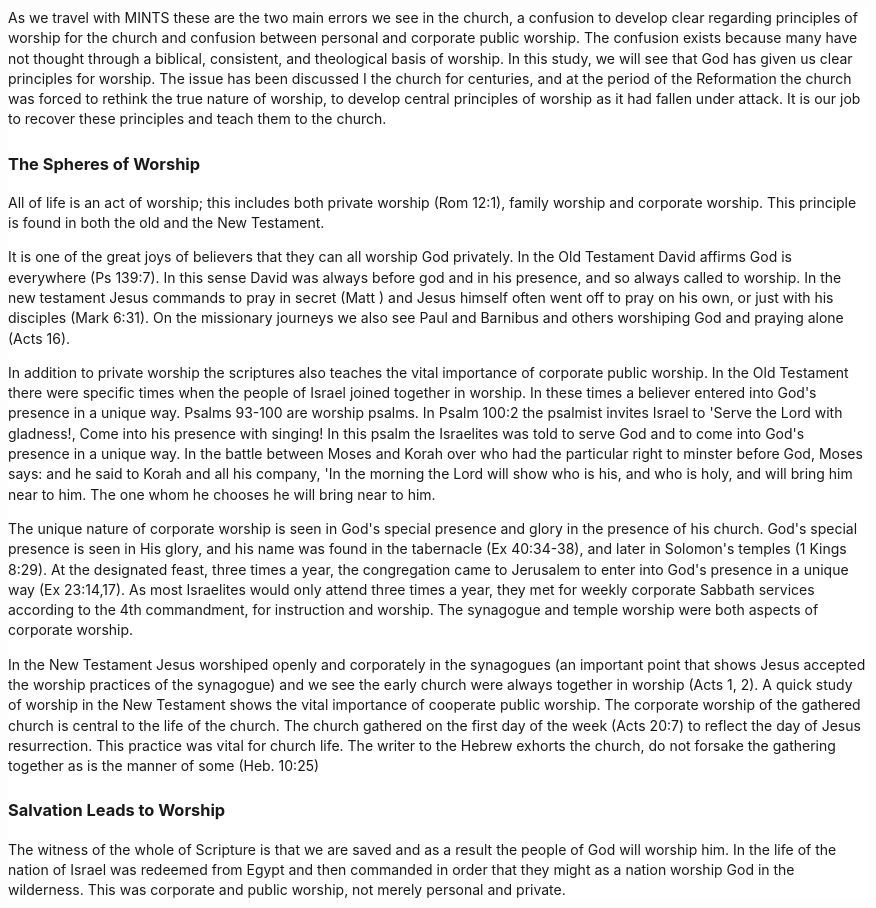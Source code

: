 As we travel with MINTS these are the two main errors we see in the church, a confusion to develop clear regarding principles of worship for the church and confusion between personal and corporate public worship. The confusion exists because many have not thought through a biblical, consistent, and theological basis of worship. In this study, we will see that God has given us clear principles for worship. The issue has been discussed I the church for centuries, and at the period of the Reformation the church was forced to rethink the true nature of worship, to develop central principles of worship as it had fallen under attack. It is our job to recover these principles and teach them to the church.

### The Spheres of Worship 
All of life is an act of worship; this includes both private worship (Rom 12:1), family worship  and corporate worship. This principle is found in both the old and the New Testament. 

It is one of the great joys of believers that they can all worship God privately. In the Old Testament David affirms God is everywhere (Ps 139:7). In this sense David was always before god and in his presence, and so always called to worship. In the new testament Jesus commands to pray in secret (Matt ) and Jesus himself often went off to pray on his own, or just with his disciples (Mark 6:31).  On the missionary journeys we also see Paul and Barnibus and others worshiping God and praying alone (Acts 16).

In addition to private worship the scriptures also teaches the vital importance of corporate public worship. In the Old Testament there were specific times when the people of Israel  joined together in worship.  In these times a believer entered into God's presence in a unique way. Psalms 93-100 are worship psalms. In Psalm 100:2 the psalmist invites Israel to 'Serve the Lord with gladness!, Come into his presence with singing! In this psalm the Israelites was told to serve God and to come into God's presence in a unique way. In the battle between Moses and Korah over who had the particular right to minster before God, Moses says: and he said to Korah and all his company, 'In the morning the Lord will show who is his, and who is holy, and will bring him near to him. The one whom he chooses he will bring near to him. 

The unique nature of corporate worship is seen in God's special presence and glory in the presence of his church. God's special presence is seen in His glory, and his name was found in the tabernacle (Ex 40:34-38), and later in Solomon's temples (1 Kings 8:29). At the designated feast, three times a year, the congregation came to Jerusalem to enter into God's presence in a unique way (Ex 23:14,17). As most Israelites would only attend three times a year, they met for weekly corporate Sabbath services according to the 4th commandment, for instruction and worship. The synagogue and temple worship were both aspects of corporate worship. 

In the New Testament Jesus worshiped openly and corporately in the synagogues (an important point that shows Jesus accepted the worship practices of the synagogue) and we see the early church were always together in worship (Acts 1, 2). A quick study of worship in the New Testament shows the vital importance of cooperate public worship. The corporate worship of the gathered church is central to the life of the church. The church gathered on the first day of the week (Acts 20:7) to reflect the day of Jesus resurrection. This practice was vital for church life. The writer to the Hebrew exhorts the church, do not forsake the gathering together as is the manner of some (Heb. 10:25)

### Salvation Leads to Worship 

The witness of the whole of Scripture is that we are saved and as a result the people of God will worship him. In the life of the nation of Israel was redeemed from Egypt and then commanded in order that they might as a nation worship God in the wilderness. This was corporate and public worship, not merely personal and private. 
